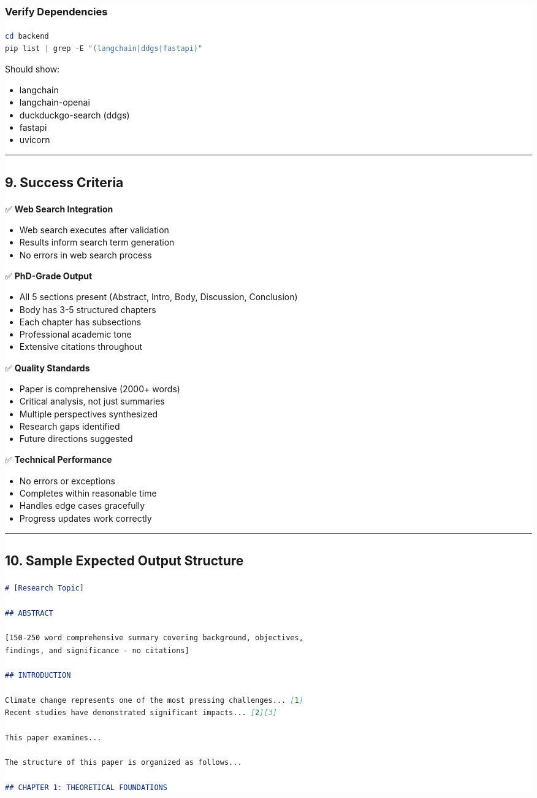 ### Verify Dependencies

```powershell
cd backend
pip list | grep -E "(langchain|ddgs|fastapi)"
```

Should show:
- langchain
- langchain-openai
- duckduckgo-search (ddgs)
- fastapi
- uvicorn

---

## 9. Success Criteria

✅ **Web Search Integration**
- Web search executes after validation
- Results inform search term generation
- No errors in web search process

✅ **PhD-Grade Output**
- All 5 sections present (Abstract, Intro, Body, Discussion, Conclusion)
- Body has 3-5 structured chapters
- Each chapter has subsections
- Professional academic tone
- Extensive citations throughout

✅ **Quality Standards**
- Paper is comprehensive (2000+ words)
- Critical analysis, not just summaries
- Multiple perspectives synthesized
- Research gaps identified
- Future directions suggested

✅ **Technical Performance**
- No errors or exceptions
- Completes within reasonable time
- Handles edge cases gracefully
- Progress updates work correctly

---

## 10. Sample Expected Output Structure

```markdown
# [Research Topic]

## ABSTRACT

[150-250 word comprehensive summary covering background, objectives, 
findings, and significance - no citations]

## INTRODUCTION

Climate change represents one of the most pressing challenges... [1]
Recent studies have demonstrated significant impacts... [2][3]

This paper examines...

The structure of this paper is organized as follows...

## CHAPTER 1: THEORETICAL FOUNDATIONS

```
